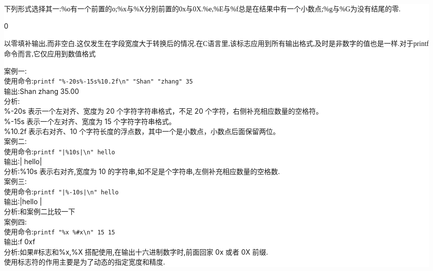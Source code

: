 <td valign="top">
<p>下列形式选择其一<span style="font-family:Times New Roman">:%o</span><span style="font-family:宋体">有一个前置的</span><span style="font-family:Times New Roman">o;%x</span><span style="font-family:宋体">与</span><span style="font-family:Times New Roman">%X</span><span style="font-family:宋体">分别前置的</span><span style="font-family:Times New Roman">0x</span><span style="font-family:宋体">与</span><span style="font-family:Times New Roman">0X.%e,%E</span><span style="font-family:宋体">与</span><span style="font-family:Times New Roman">%f</span><span style="font-family:宋体">总是在结果中有一个小数点</span><span style="font-family:Times New Roman">;%g</span><span style="font-family:宋体">与</span><span style="font-family:Times New Roman">%G</span><span style="font-family:宋体">为没有结尾的零</span><span style="font-family:Times New Roman">.</span></p>
</td>
</tr>
<tr>
<td valign="top">
<p>0</p>
</td>
<td valign="top">
<p>以零填补输出<span style="font-family:Times New Roman">,</span><span style="font-family:宋体">而非空白</span><span style="font-family:Times New Roman">.</span><span style="font-family:宋体">这仅发生在字段宽度大于转换后的情况</span><span style="font-family:Times New Roman">.</span><span style="font-family:宋体">在</span><span style="font-family:Times New Roman">C</span><span style="font-family:宋体">语言里</span><span style="font-family:Times New Roman">,</span><span style="font-family:宋体">该标志应用到所有输出格式</span><span style="font-family:Times New Roman">,</span><span style="font-family:宋体">及时是非数字的值也是一样</span><span style="font-family:Times New Roman">.</span><span style="font-family:宋体">对于</span><span style="font-family:Times New Roman">printf</span><span style="font-family:宋体">命令而言</span><span style="font-family:Times New Roman">,</span><span style="font-family:宋体">它仅应用到数值格式</span></p>
</td>
</tr>
</tbody>
</table>


案例一:  
使用命令:```printf "%-20s%-15s%10.2f\n" "Shan" "zhang" 35```         
输出:Shan                zhang               35.00  
分析:  
%-20s 表示一个左对齐、宽度为 20 个字符字符串格式，不足 20 个字符，右侧补充相应数量的空格符。  
%-15s 表示一个左对齐、宽度为 15 个字符字符串格式。  
%10.2f 表示右对齐、10 个字符长度的浮点数，其中一个是小数点，小数点后面保留两位。  
案例二:  
使用命令:```printf "|%10s|\n" hello```  
输出:|     hello|  
分析:%10s 表示右对齐,宽度为 10 的字符串,如不足是个字符串,左侧补充相应数量的空格数.  
案例三:  
使用命令:```printf "|%-10s|\n" hello```  
输出:|hello     |  
分析:和案例二比较一下  
案例四:   
使用命令:```printf "%x %#x\n" 15 15```  
输出:f 0xf  
分析:如果#标志和%x,%X 搭配使用,在输出十六进制数字时,前面回家 0x 或者 0X 前缀.  
使用标志符的作用主要是为了动态的指定宽度和精度.  
 